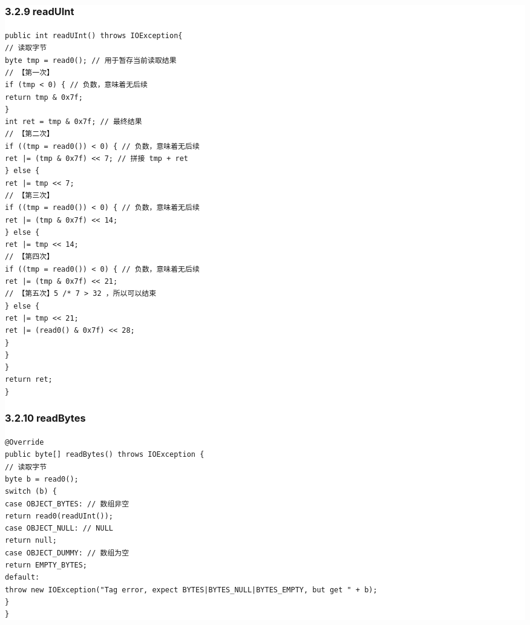### 3.2.9 readUInt

```
public int readUInt() throws IOException{
// 读取字节
byte tmp = read0(); // 用于暂存当前读取结果
// 【第一次】
if (tmp < 0) { // 负数，意味着无后续
return tmp & 0x7f;
}
int ret = tmp & 0x7f; // 最终结果
// 【第二次】
if ((tmp = read0()) < 0) { // 负数，意味着无后续
ret |= (tmp & 0x7f) << 7; // 拼接 tmp + ret
} else {
ret |= tmp << 7;
// 【第三次】
if ((tmp = read0()) < 0) { // 负数，意味着无后续
ret |= (tmp & 0x7f) << 14;
} else {
ret |= tmp << 14;
// 【第四次】
if ((tmp = read0()) < 0) { // 负数，意味着无后续
ret |= (tmp & 0x7f) << 21;
// 【第五次】5 /* 7 > 32 ，所以可以结束
} else {
ret |= tmp << 21;
ret |= (read0() & 0x7f) << 28;
}
}
}
return ret;
}
```

### 3.2.10 readBytes

```
@Override
public byte[] readBytes() throws IOException {
// 读取字节
byte b = read0();
switch (b) {
case OBJECT_BYTES: // 数组非空
return read0(readUInt());
case OBJECT_NULL: // NULL
return null;
case OBJECT_DUMMY: // 数组为空
return EMPTY_BYTES;
default:
throw new IOException("Tag error, expect BYTES|BYTES_NULL|BYTES_EMPTY, but get " + b);
}
}
```
